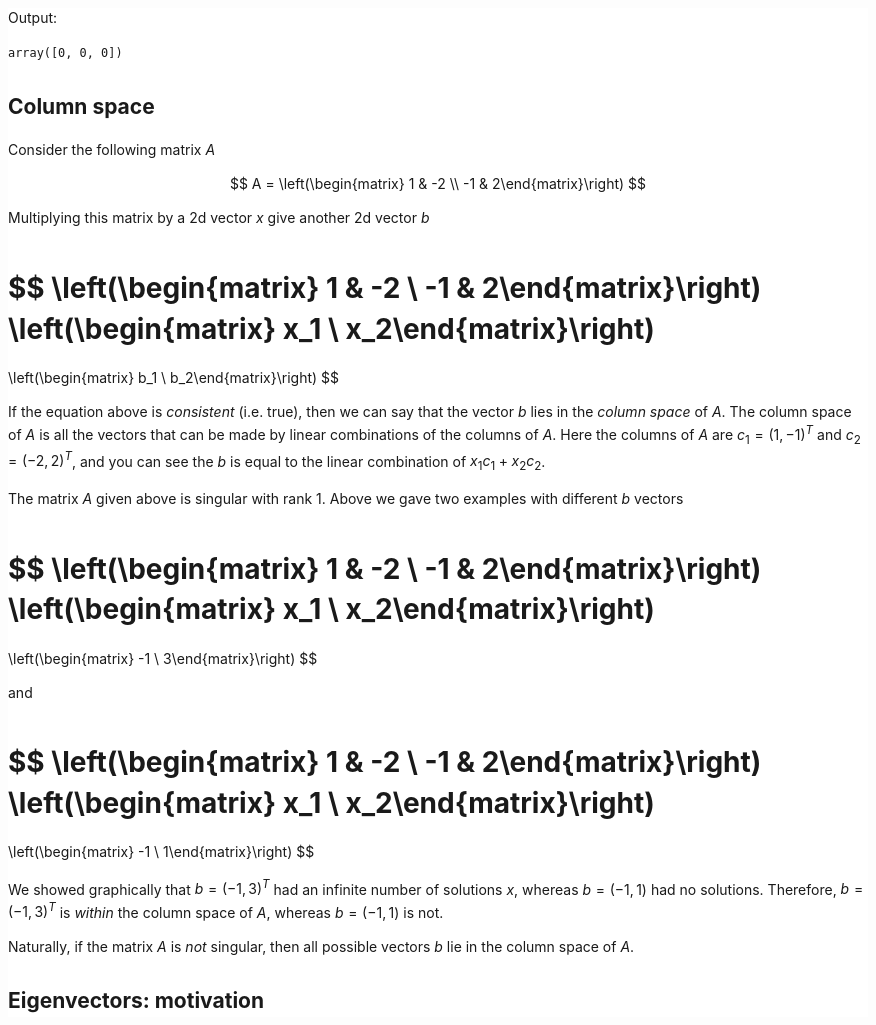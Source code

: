 Output:

```
array([0, 0, 0])
```

## Column space 

Consider the following matrix $A$

$$
A = \left(\begin{matrix} 1 & -2 \\ -1 & 2\end{matrix}\right)
$$

Multiplying this matrix by a 2d vector $x$ give another 2d vector $b$

$$
\left(\begin{matrix} 1 & -2 \\ -1 & 2\end{matrix}\right)
\left(\begin{matrix} x_1 \\ x_2\end{matrix}\right)
=
\left(\begin{matrix} b_1 \\ b_2\end{matrix}\right)
$$

If the equation above is *consistent* (i.e. true), then we can say that the vector $b$ 
lies in the *column space* of $A$. The column space of $A$ is all the vectors that can 
be made by linear combinations of the columns of $A$. Here the columns of $A$ are $c_1 = 
(1, -1)^T$ and $c_2=  (-2, 2)^T$, and you can see the $b$ is equal to the linear 
combination of $x_1 c_1 + x_2 c_2$.

The matrix $A$ given above is singular with rank 1. Above we gave two examples with 
different $b$ vectors

$$
\left(\begin{matrix} 1 & -2 \\ -1 & 2\end{matrix}\right)
\left(\begin{matrix} x_1 \\ x_2\end{matrix}\right)
=
\left(\begin{matrix} -1 \\ 3\end{matrix}\right)
$$

and 

$$
\left(\begin{matrix} 1 & -2 \\ -1 & 2\end{matrix}\right)
\left(\begin{matrix} x_1 \\ x_2\end{matrix}\right)
=
\left(\begin{matrix} -1 \\ 1\end{matrix}\right)
$$

We showed graphically that $b = (-1, 3)^T$ had an infinite number of solutions $x$, 
whereas $b=(-1, 1)$ had no solutions. Therefore, $b = (-1, 3)^T$ is *within* the column 
space of $A$, whereas $b=(-1, 1)$ is not.

Naturally, if the matrix $A$ is *not* singular, then all possible vectors $b$ lie in the 
column space of $A$.

## Eigenvectors: motivation
